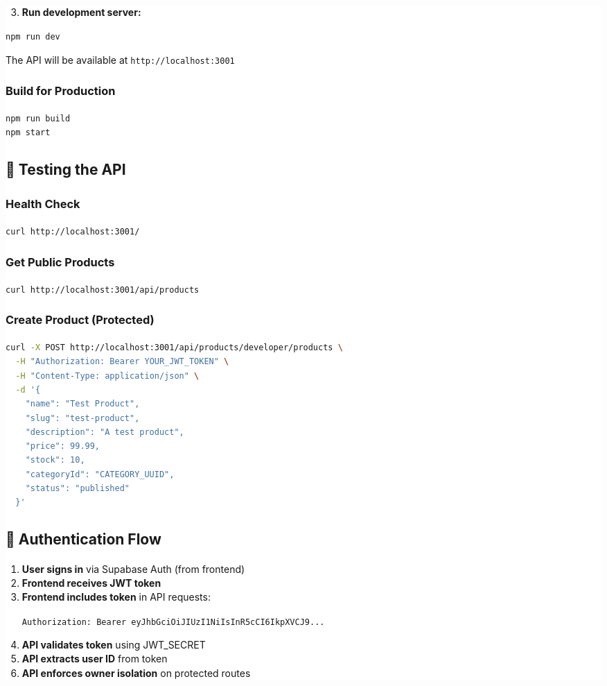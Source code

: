 3. **Run development server:**
```bash
npm run dev
```

The API will be available at `http://localhost:3001`

### Build for Production

```bash
npm run build
npm start
```

## 🧪 Testing the API

### Health Check
```bash
curl http://localhost:3001/
```

### Get Public Products
```bash
curl http://localhost:3001/api/products
```

### Create Product (Protected)
```bash
curl -X POST http://localhost:3001/api/products/developer/products \
  -H "Authorization: Bearer YOUR_JWT_TOKEN" \
  -H "Content-Type: application/json" \
  -d '{
    "name": "Test Product",
    "slug": "test-product",
    "description": "A test product",
    "price": 99.99,
    "stock": 10,
    "categoryId": "CATEGORY_UUID",
    "status": "published"
  }'
```

## 🔐 Authentication Flow

1. **User signs in** via Supabase Auth (from frontend)
2. **Frontend receives JWT token**
3. **Frontend includes token** in API requests:
   ```
   Authorization: Bearer eyJhbGciOiJIUzI1NiIsInR5cCI6IkpXVCJ9...
   ```
4. **API validates token** using JWT_SECRET
5. **API extracts user ID** from token
6. **API enforces owner isolation** on protected routes
